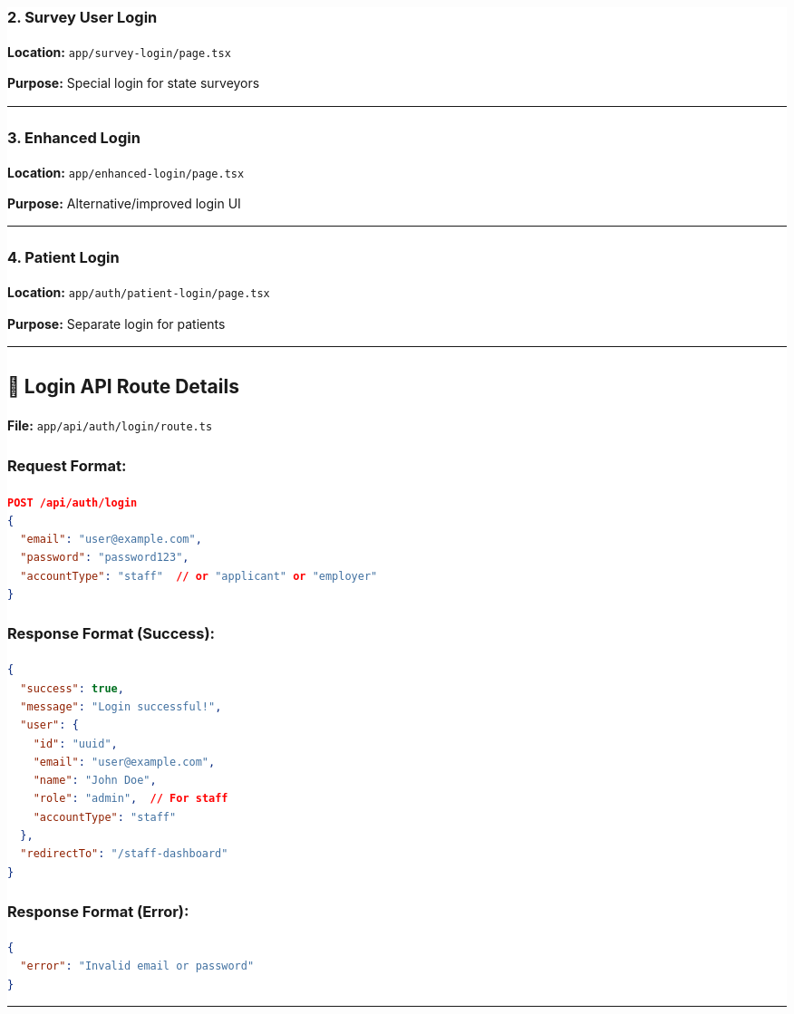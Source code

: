 ### 2. **Survey User Login**
**Location:** `app/survey-login/page.tsx`

**Purpose:** Special login for state surveyors

---

### 3. **Enhanced Login**
**Location:** `app/enhanced-login/page.tsx`

**Purpose:** Alternative/improved login UI

---

### 4. **Patient Login**
**Location:** `app/auth/patient-login/page.tsx`

**Purpose:** Separate login for patients

---

## 🔑 **Login API Route Details**

**File:** `app/api/auth/login/route.ts`

### Request Format:
```json
POST /api/auth/login
{
  "email": "user@example.com",
  "password": "password123",
  "accountType": "staff"  // or "applicant" or "employer"
}
```

### Response Format (Success):
```json
{
  "success": true,
  "message": "Login successful!",
  "user": {
    "id": "uuid",
    "email": "user@example.com",
    "name": "John Doe",
    "role": "admin",  // For staff
    "accountType": "staff"
  },
  "redirectTo": "/staff-dashboard"
}
```

### Response Format (Error):
```json
{
  "error": "Invalid email or password"
}
```

---